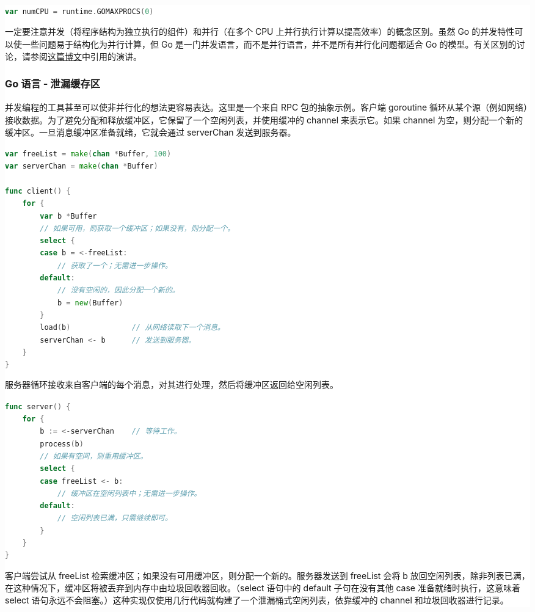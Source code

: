 ```go
var numCPU = runtime.GOMAXPROCS(0)
```

一定要注意并发（将程序结构为独立执行的组件）和并行（在多个 CPU 上并行执行计算以提高效率）的概念区别。虽然 Go 的并发特性可以使一些问题易于结构化为并行计算，但 Go 是一门并发语言，而不是并行语言，并不是所有并行化问题都适合 Go 的模型。有关区别的讨论，请参阅[这篇博文](https://go.dev/blog/concurrency-is-not-parallelism)中引用的演讲。

### Go 语言 - 泄漏缓存区

并发编程的工具甚至可以使非并行化的想法更容易表达。这里是一个来自 RPC 包的抽象示例。客户端 goroutine 循环从某个源（例如网络）接收数据。为了避免分配和释放缓冲区，它保留了一个空闲列表，并使用缓冲的 channel 来表示它。如果 channel 为空，则分配一个新的缓冲区。一旦消息缓冲区准备就绪，它就会通过 serverChan 发送到服务器。

```go
var freeList = make(chan *Buffer, 100)
var serverChan = make(chan *Buffer)

func client() {
    for {
        var b *Buffer
        // 如果可用，则获取一个缓冲区；如果没有，则分配一个。
        select {
        case b = <-freeList:
            // 获取了一个；无需进一步操作。
        default:
            // 没有空闲的，因此分配一个新的。
            b = new(Buffer)
        }
        load(b)              // 从网络读取下一个消息。
        serverChan <- b      // 发送到服务器。
    }
}
```

服务器循环接收来自客户端的每个消息，对其进行处理，然后将缓冲区返回给空闲列表。

```go
func server() {
    for {
        b := <-serverChan    // 等待工作。
        process(b)
        // 如果有空间，则重用缓冲区。
        select {
        case freeList <- b:
            // 缓冲区在空闲列表中；无需进一步操作。
        default:
            // 空闲列表已满，只需继续即可。
        }
    }
}
```

客户端尝试从 freeList 检索缓冲区；如果没有可用缓冲区，则分配一个新的。服务器发送到 freeList 会将 b 放回空闲列表，除非列表已满，在这种情况下，缓冲区将被丢弃到内存中由垃圾回收器回收。（select 语句中的 default 子句在没有其他 case 准备就绪时执行，这意味着 select 语句永远不会阻塞。）这种实现仅使用几行代码就构建了一个泄漏桶式空闲列表，依靠缓冲的 channel 和垃圾回收器进行记录。
